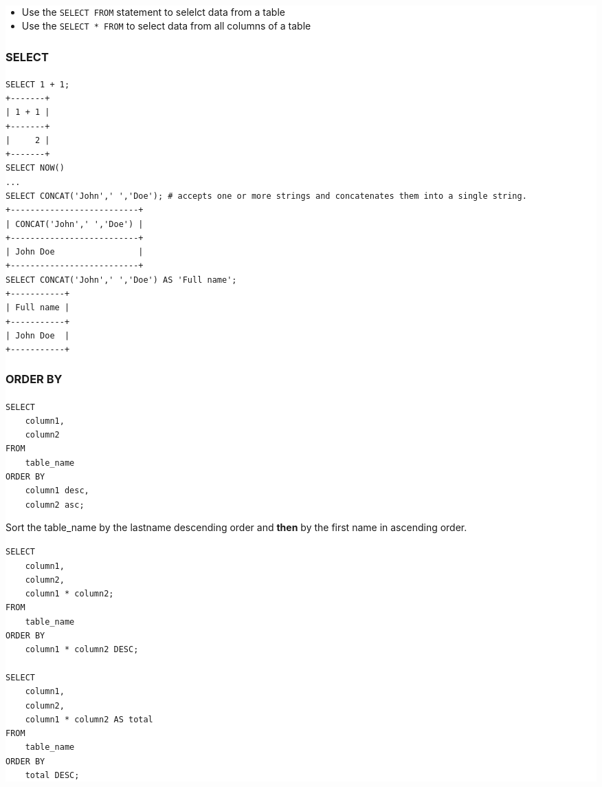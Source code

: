 - Use the `SELECT FROM` statement to selelct data from a table
- Use the `SELECT * FROM` to select data from all columns of a table

### SELECT

```mysql
SELECT 1 + 1;
+-------+
| 1 + 1 |
+-------+
|     2 |
+-------+
SELECT NOW()
...
SELECT CONCAT('John',' ','Doe'); # accepts one or more strings and concatenates them into a single string.
+--------------------------+
| CONCAT('John',' ','Doe') |
+--------------------------+
| John Doe                 |
+--------------------------+
SELECT CONCAT('John',' ','Doe') AS 'Full name';
+-----------+
| Full name |
+-----------+
| John Doe  |
+-----------+
```

### ORDER BY

```mysql
SELECT 
	column1, 
	column2
FROM 
	table_name
ORDER BY
	column1 desc, 
	column2 asc;
```

Sort the table_name by the lastname descending order and **then** by the first name in ascending order.

```mysql
SELECT
	column1,
	column2,
	column1 * column2;
FROM 
	table_name
ORDER BY
	column1 * column2 DESC;
	
SELECT
	column1,
	column2,
	column1 * column2 AS total
FROM 
	table_name
ORDER BY
	total DESC;
```
